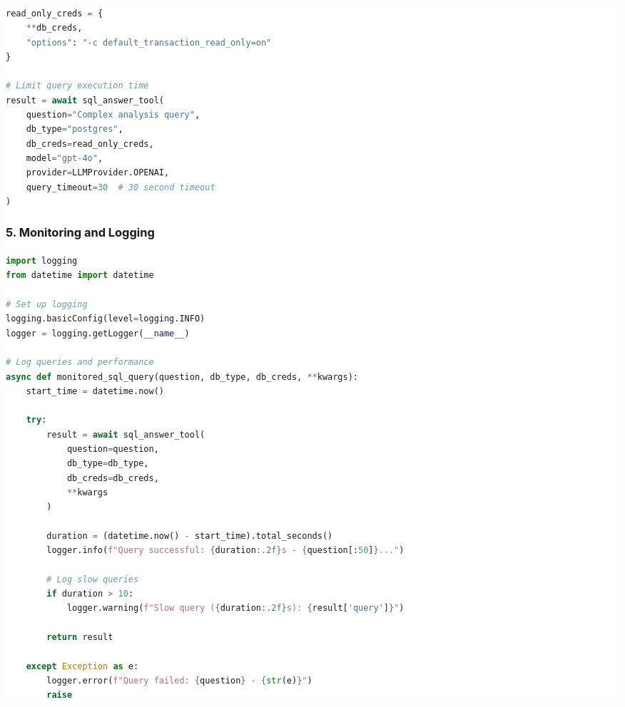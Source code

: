 ```python
read_only_creds = {
    **db_creds,
    "options": "-c default_transaction_read_only=on"
}

# Limit query execution time
result = await sql_answer_tool(
    question="Complex analysis query",
    db_type="postgres",
    db_creds=read_only_creds,
    model="gpt-4o",
    provider=LLMProvider.OPENAI,
    query_timeout=30  # 30 second timeout
)
```

### 5. Monitoring and Logging

```python
import logging
from datetime import datetime

# Set up logging
logging.basicConfig(level=logging.INFO)
logger = logging.getLogger(__name__)

# Log queries and performance
async def monitored_sql_query(question, db_type, db_creds, **kwargs):
    start_time = datetime.now()
    
    try:
        result = await sql_answer_tool(
            question=question,
            db_type=db_type,
            db_creds=db_creds,
            **kwargs
        )
        
        duration = (datetime.now() - start_time).total_seconds()
        logger.info(f"Query successful: {duration:.2f}s - {question[:50]}...")
        
        # Log slow queries
        if duration > 10:
            logger.warning(f"Slow query ({duration:.2f}s): {result['query']}")
        
        return result
        
    except Exception as e:
        logger.error(f"Query failed: {question} - {str(e)}")
        raise
```

